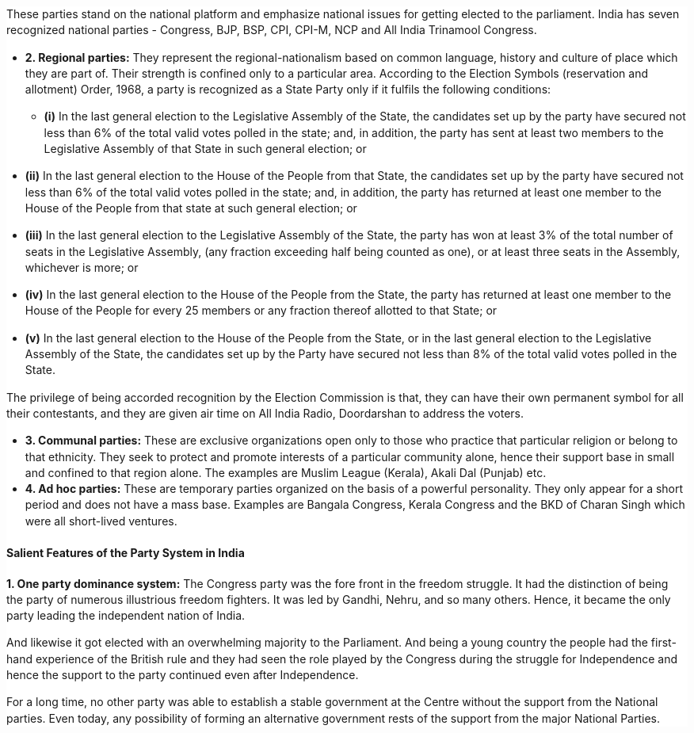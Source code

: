 These parties stand on the national platform and emphasize national issues for getting elected to the parliament. India has seven recognized national parties - Congress, BJP, BSP, CPI, CPI-M, NCP and All India Trinamool Congress.

- **2. Regional parties:** They represent the regional-nationalism based on common language, history and culture of place which they are part of. Their strength is confined only to a particular area. According to the Election Symbols (reservation and allotment) Order, 1968, a party is recognized as a State Party only if it fulfils the following conditions:
  - **(i)** In the last general election to the Legislative Assembly of the State, the candidates set up by the party have secured not less than 6% of the total valid votes polled in the state; and, in addition, the party has sent at least two members to the Legislative Assembly of that State in such general election; or

- **(ii)** In the last general election to the House of the People from that State, the candidates set up by the party have secured not less than 6% of the total valid votes polled in the state; and, in addition, the party has returned at least one member to the House of the People from that state at such general election; or
- **(iii)** In the last general election to the Legislative Assembly of the State, the party has won at least 3% of the total number of seats in the Legislative Assembly, (any fraction exceeding half being counted as one), or at least three seats in the Assembly, whichever is more; or
- **(iv)** In the last general election to the House of the People from the State, the party has returned at least one member to the House of the People for every 25 members or any fraction thereof allotted to that State; or
- **(v)** In the last general election to the House of the People from the State, or in the last general election to the Legislative Assembly of the State, the candidates set up by the Party have secured not less than 8% of the total valid votes polled in the State.

The privilege of being accorded recognition by the Election Commission is that, they can have their own permanent symbol for all their contestants, and they are given air time on All India Radio, Doordarshan to address the voters.

- **3. Communal parties:** These are exclusive organizations open only to those who practice that particular religion or belong to that ethnicity. They seek to protect and promote interests of a particular community alone, hence their support base in small and confined to that region alone. The examples are Muslim League (Kerala), Akali Dal (Punjab) etc.
- **4. Ad hoc parties:** These are temporary parties organized on the basis of a powerful personality. They only appear for a short period and does not have a mass base. Examples are Bangala Congress, Kerala Congress and the BKD of Charan Singh which were all short-lived ventures.

#### **Salient Features of the Party System in India**

**1. One party dominance system:** The Congress party was the fore front in the freedom struggle. It had the distinction of being the party of numerous illustrious freedom fighters. It was led by Gandhi, Nehru, and so many others. Hence, it became the only party leading the independent nation of India.

And likewise it got elected with an overwhelming majority to the Parliament. And being a young country the people had the first-hand experience of the British rule and they had seen the role played by the Congress during the struggle for Independence and hence the support to the party continued even after Independence.

For a long time, no other party was able to establish a stable government at the Centre without the support from the National parties. Even today, any possibility of forming an alternative government rests of the support from the major National Parties.

